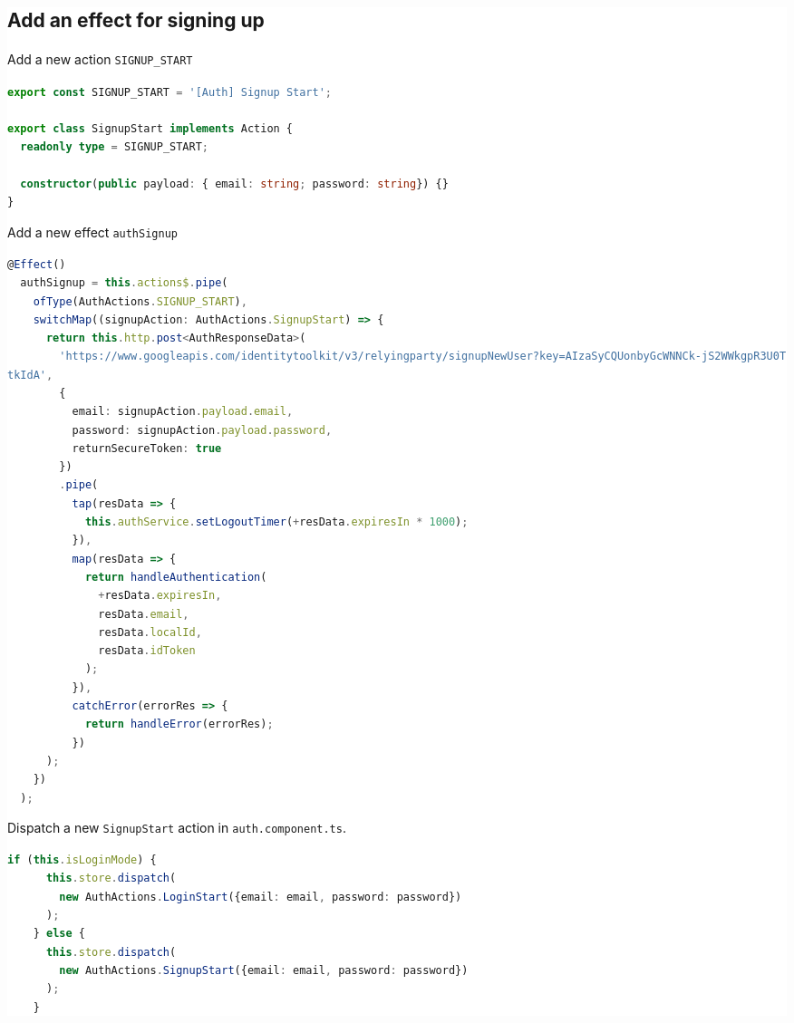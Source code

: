 ## Add an effect for signing up

Add a new action `SIGNUP_START`

```typescript
export const SIGNUP_START = '[Auth] Signup Start';

export class SignupStart implements Action {
  readonly type = SIGNUP_START;

  constructor(public payload: { email: string; password: string}) {}
}
```

Add a new effect `authSignup`

```typescript
@Effect()
  authSignup = this.actions$.pipe(
    ofType(AuthActions.SIGNUP_START),
    switchMap((signupAction: AuthActions.SignupStart) => {
      return this.http.post<AuthResponseData>(
        'https://www.googleapis.com/identitytoolkit/v3/relyingparty/signupNewUser?key=AIzaSyCQUonbyGcWNNCk-jS2WWkgpR3U0TtkIdA',
        {
          email: signupAction.payload.email,
          password: signupAction.payload.password,
          returnSecureToken: true
        })
        .pipe(
          tap(resData => {
            this.authService.setLogoutTimer(+resData.expiresIn * 1000);
          }),
          map(resData => {
            return handleAuthentication(
              +resData.expiresIn,
              resData.email,
              resData.localId,
              resData.idToken
            );
          }),
          catchError(errorRes => {
            return handleError(errorRes);
          })
      );
    })
  );
```

Dispatch a new `SignupStart` action in `auth.component.ts`.

```typescript
if (this.isLoginMode) {
      this.store.dispatch(
        new AuthActions.LoginStart({email: email, password: password})
      );
    } else {
      this.store.dispatch(
        new AuthActions.SignupStart({email: email, password: password})
      );
    }
```

